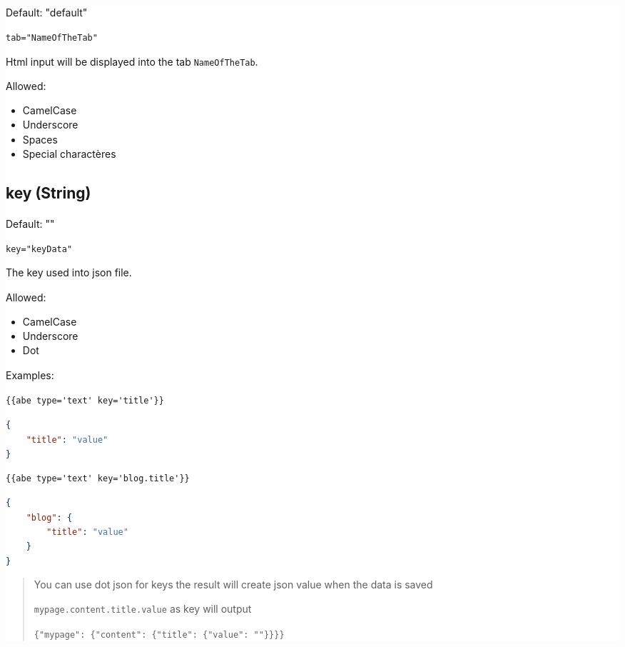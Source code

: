Default: "default"

```html
tab="NameOfTheTab"
```
Html input will be displayed into the tab `NameOfTheTab`.

Allowed:

- CamelCase
- Underscore
- Spaces
- Special charactères

## <a name="key"></a>key (String)

Default: ""

```html
key="keyData"
```
The key used into json file.

Allowed:

- CamelCase
- Underscore
- Dot

Examples:

```html
{{abe type='text' key='title'}}
```

```json
{
    "title": "value"
}
```

```html
{{abe type='text' key='blog.title'}}
```

```json
{
    "blog": {
        "title": "value"
    }
}
```

> You can use dot json for keys the result will create json value when the data is saved
>
> `mypage.content.title.value` as key will output
>
> `{"mypage": {"content": {"title": {"value": ""}}}}`
